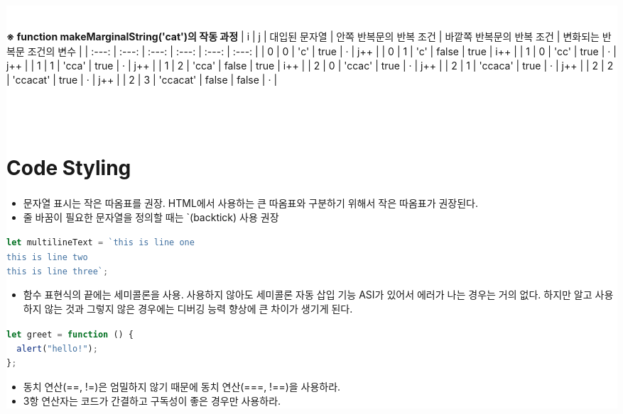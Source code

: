 </br>

**※ function makeMarginalString('cat')의 작동 과정**
| i | j | 대입된 문자열 | 안쪽 반복문의 반복 조건 | 바깥쪽 반복문의 반복 조건 | 변화되는 반복문 조건의 변수 |
| :---: | :---: | :---: | :---: | :---: | :---: |
| 0 | 0 | 'c' | true | · | j++ |
| 0 | 1 | 'c' | false | true | i++ |
| 1 | 0 | 'cc' | true | · | j++ |
| 1 | 1 | 'cca' | true | · | j++ |
| 1 | 2 | 'cca' | false | true | i++ |
| 2 | 0 | 'ccac' | true | · | j++ |
| 2 | 1 | 'ccaca' | true | · | j++ |
| 2 | 2 | 'ccacat' | true | · | j++ |
| 2 | 3 | 'ccacat' | false | false | · |

</br>
</br>

# Code Styling

- 문자열 표시는 작은 따옴표를 권장. HTML에서 사용하는 큰 따옴표와 구분하기 위해서 작은 따옴표가 권장된다.
- 줄 바꿈이 필요한 문자열을 정의할 때는 `(backtick) 사용 권장

```javascript
let multilineText = `this is line one
this is line two
this is line three`;
```

- 함수 표현식의 끝에는 세미콜론을 사용. 사용하지 않아도 세미콜론 자동 삽입 기능 ASI가 있어서 에러가 나는 경우는 거의 없다. 하지만 알고 사용하지 않는 것과 그렇지 않은 경우에는 디버깅 능력 향상에 큰 차이가 생기게 된다.

```javascript
let greet = function () {
  alert("hello!");
};
```

- 동치 연산(==, !=)은 엄밀하지 않기 때문에 동치 연산(===, !==)을 사용하라.
- 3항 연산자는 코드가 간결하고 구독성이 좋은 경우만 사용하라.
